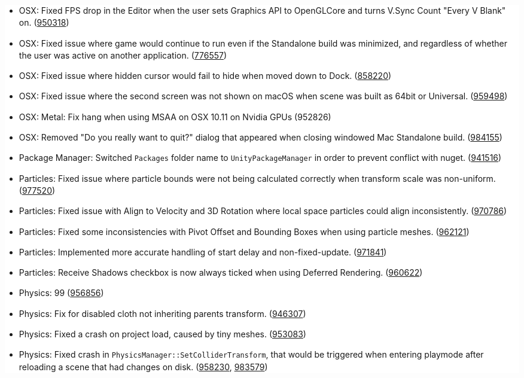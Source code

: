 *   OSX: Fixed FPS drop in the Editor when the user sets Graphics API to OpenGLCore and turns V.Sync Count "Every V Blank" on. ([950318](https://issuetracker.unity3d.com/issues/mac-fps-drop-then-the-user-sets-graphics-api-to-openglcore-and-turns-v-sinc-count-every-v-blank-on-only-with-editor))
    
*   OSX: Fixed issue where game would continue to run even if the Standalone build was minimized, and regardless of whether the user was active on another application. ([776557](https://issuetracker.unity3d.com/issues/game-is-always-running-in-background-if-standalone-build-was-minimized-but-user-didnt-work-with-some-other-application-after))
    
*   OSX: Fixed issue where hidden cursor would fail to hide when moved down to Dock. ([858220](https://issuetracker.unity3d.com/issues/macos-hidden-cursor-doesnt-hide-when-moved-down-to-dock))
    
*   OSX: Fixed issue where the second screen was not shown on macOS when scene was built as 64bit or Universal. ([959498](https://issuetracker.unity3d.com/issues/osx-multidisplay-2nd-screen-is-not-shown-when-scene-is-built-as-64bit-or-universal))
    
*   OSX: Metal: Fix hang when using MSAA on OSX 10.11 on Nvidia GPUs (952826)
    
*   OSX: Removed "Do you really want to quit?" dialog that appeared when closing windowed Mac Standalone build. ([984155](https://issuetracker.unity3d.com/issues/osx-do-you-really-want-to-quit-dialog-appears-when-closing-windowed-macos-build))
    
*   Package Manager: Switched `Packages` folder name to `UnityPackageManager` in order to prevent conflict with nuget. ([941516](https://issuetracker.unity3d.com/issues/packages-folder-scanned-by-editor-causing-compilation-errors))
    
*   Particles: Fixed issue where particle bounds were not being calculated correctly when transform scale was non-uniform. ([977520](https://issuetracker.unity3d.com/issues/particle-bounds-are-not-being-calculated-correctly-when-transform-scale-is-non-uniform))
    
*   Particles: Fixed issue with Align to Velocity and 3D Rotation where local space particles could align inconsistently. ([970786](https://issuetracker.unity3d.com/issues/3d-rotation-velocity-align-along-with-3d-start-rotation-and-transform-rotation-causes-some-particles-to-rotate-incorrectly))
    
*   Particles: Fixed some inconsistencies with Pivot Offset and Bounding Boxes when using particle meshes. ([962121](https://issuetracker.unity3d.com/issues/bounds-aabb-does-not-take-into-account-pivot-offset-combined-with-start-size))
    
*   Particles: Implemented more accurate handling of start delay and non-fixed-update. ([971841](https://issuetracker.unity3d.com/issues/particlesystem-dot-simulate-has-a-noticeable-delay))
    
*   Particles: Receive Shadows checkbox is now always ticked when using Deferred Rendering. ([960622](https://issuetracker.unity3d.com/issues/renderer-receive-shadows-is-ticked-off-in-the-inspector-when-using-deferred-even-though-shadows-are-being-received))
    
*   Physics: 99 ([956856](https://issuetracker.unity3d.com/issues/regression-editor-is-not-responding-for-a-while-when-adding-cloth-component-to-a-mesh-with-a-high-vertex-count))
    
*   Physics: Fix for disabled cloth not inheriting parents transform. ([946307](https://issuetracker.unity3d.com/issues/gameobject-which-has-a-disabled-cloth-component-does-not-follow-parents-transform))
    
*   Physics: Fixed a crash on project load, caused by tiny meshes. ([953083](https://issuetracker.unity3d.com/issues/physx-subsortquick-sort4-crashes-on-project-load))
    
*   Physics: Fixed crash in `PhysicsManager::SetColliderTransform`, that would be triggered when entering playmode after reloading a scene that had changes on disk. ([958230](https://issuetracker.unity3d.com/issues/regression-crash-on-physicsmanager-setcollidertransform-while-entering-playmode-after-reloading-scene-that-had-changes-on-disk), [983579](https://issuetracker.unity3d.com/issues/editor-crashes-after-closing-if-project-settings-folder-is-changed))
    